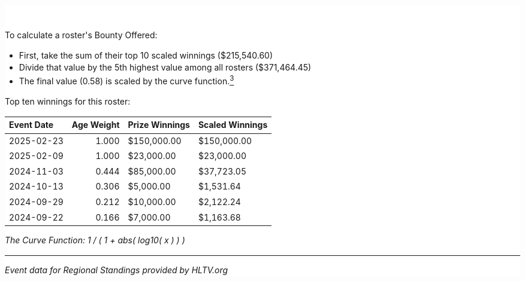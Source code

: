 <br />
<span id="table2"></span><br />
To calculate a roster's Bounty Offered:<br />

- First, take the sum of their top 10 scaled winnings ($215,540.60)
- Divide that value by the 5th highest value among all rosters ($371,464.45)
- The final value (0.58) is scaled by the curve function.[<sup>3</sup>](#curveFunction)

Top ten winnings for this roster:<br />

| Event Date | Age Weight | Prize Winnings | Scaled Winnings |
| :- | -: | :- | :- |
| 2025-02-23 |      1.000 | $150,000.00    | $150,000.00     |
| 2025-02-09 |      1.000 | $23,000.00     | $23,000.00      |
| 2024-11-03 |      0.444 | $85,000.00     | $37,723.05      |
| 2024-10-13 |      0.306 | $5,000.00      | $1,531.64       |
| 2024-09-29 |      0.212 | $10,000.00     | $2,122.24       |
| 2024-09-22 |      0.166 | $7,000.00      | $1,163.68       |


<span id="curveFunction"></span>_The Curve Function: 1 / ( 1 + abs( log10( x ) ) )_<br />

---
_Event data for Regional Standings provided by HLTV.org_<br />
